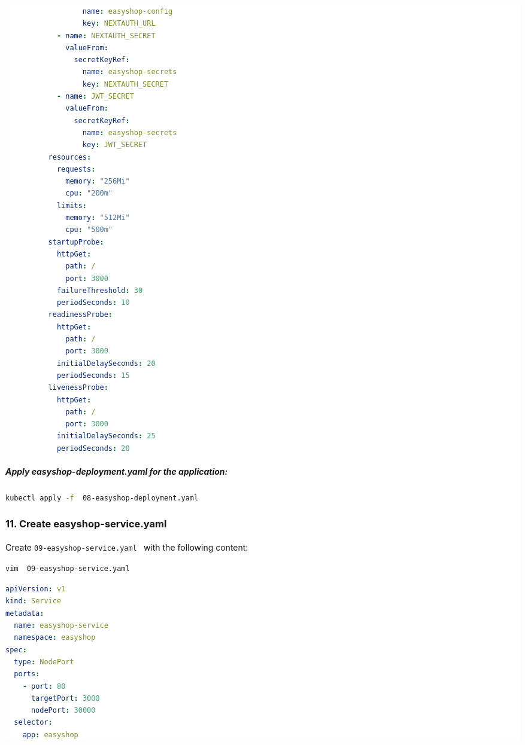 ```yaml
                  name: easyshop-config
                  key: NEXTAUTH_URL
            - name: NEXTAUTH_SECRET
              valueFrom:
                secretKeyRef:
                  name: easyshop-secrets
                  key: NEXTAUTH_SECRET
            - name: JWT_SECRET
              valueFrom:
                secretKeyRef:
                  name: easyshop-secrets
                  key: JWT_SECRET
          resources:
            requests:
              memory: "256Mi"
              cpu: "200m"
            limits:
              memory: "512Mi"
              cpu: "500m"
          startupProbe:
            httpGet:
              path: /
              port: 3000
            failureThreshold: 30
            periodSeconds: 10
          readinessProbe:
            httpGet:
              path: /
              port: 3000
            initialDelaySeconds: 20
            periodSeconds: 15
          livenessProbe:
            httpGet:
              path: /
              port: 3000
            initialDelaySeconds: 25
            periodSeconds: 20

```
 ##### Apply  easyshop-deployment.yaml for the application:
   ```zsh
 kubectl apply -f  08-easyshop-deployment.yaml
   ```

### 11. Create  easyshop-service.yaml
 Create ` 09-easyshop-service.yaml  `  with the following content:
   ```zsh
   vim  09-easyshop-service.yaml
   ```
```yaml
apiVersion: v1
kind: Service
metadata:
  name: easyshop-service
  namespace: easyshop
spec:
  type: NodePort
  ports:
    - port: 80
      targetPort: 3000
      nodePort: 30000
  selector:
    app: easyshop
```